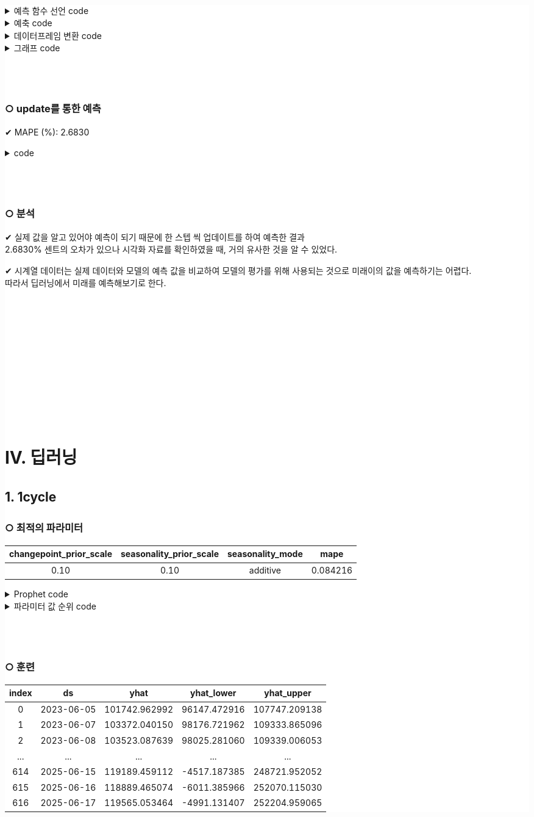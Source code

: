 <details><summary>예측 함수 선언 code</summary></details>
<details><summary>예축 code</summary></details>
<details><summary>데이터프레임 변환 code</summary></details>
<details><summary>그래프 code</summary></details>

<br></br>

### ○ update를 통한 예측
✔ MAPE (%): 2.6830

<details><summary>code</summary></details>

<br></br>

### ○ 분석
✔ 실제 값을 알고 있어야 예측이 되기 때문에 한 스텝 씩 업데이트를 하여 예측한 결과  
  2.6830% 센트의 오차가 있으나 시각화 자료를 확인하였을 때, 거의 유사한 것을 알 수 있었다.

✔ 시계열 데이터는 실제 데이터와 모델의 예측 값을 비교하여 모델의 평가를 위해 사용되는 것으로 미래이의 값을 예측하기는 어렵다.  
  따라서 딥러닝에서 미래를 예측해보기로 한다.

<br></br>
<br></br>
<br></br>
<br></br>
<br></br>

# Ⅳ. 딥러닝
## 1. 1cycle
### ○ 최적의 파라미터
| changepoint_prior_scale | seasonality_prior_scale | seasonality_mode | mape     |
|:-----------------------:|:-----------------------:|:----------------:|:--------:|
| 0.10                    | 0.10                    | additive         | 0.084216 |

<details><summary>Prophet code</summary></details>
<details><summary>파라미터 값 순위 code</summary></details>

<br></br>

### ○ 훈련
| index | ds         | yhat          | yhat_lower   | yhat_upper     |
|:-----:|:----------:|:-------------:|:------------:|:--------------:|
| 0     | 2023-06-05 | 101742.962992 | 96147.472916 | 107747.209138  |
| 1     | 2023-06-07 | 103372.040150 | 98176.721962 | 109333.865096  |
| 2     | 2023-06-08 | 103523.087639 | 98025.281060 | 109339.006053  |
| ...   | ...        | ...           | ...          | ...            |
| 614   | 2025-06-15 | 119189.459112 | -4517.187385 | 248721.952052  |
| 615   | 2025-06-16 | 118889.465074 | -6011.385966 | 252070.115030  |
| 616   | 2025-06-17 | 119565.053464 | -4991.131407 | 252204.959065  |
